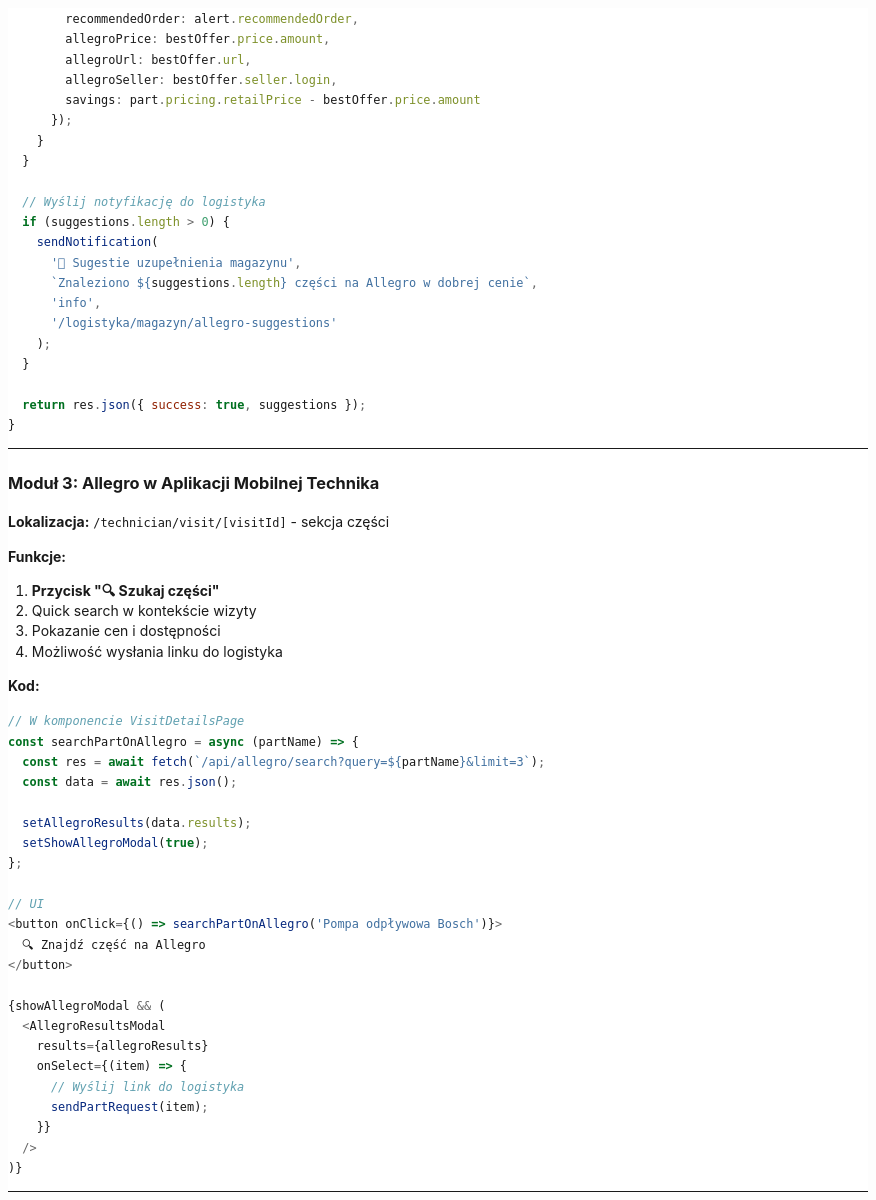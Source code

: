 ```javascript
        recommendedOrder: alert.recommendedOrder,
        allegroPrice: bestOffer.price.amount,
        allegroUrl: bestOffer.url,
        allegroSeller: bestOffer.seller.login,
        savings: part.pricing.retailPrice - bestOffer.price.amount
      });
    }
  }

  // Wyślij notyfikację do logistyka
  if (suggestions.length > 0) {
    sendNotification(
      '🛒 Sugestie uzupełnienia magazynu',
      `Znaleziono ${suggestions.length} części na Allegro w dobrej cenie`,
      'info',
      '/logistyka/magazyn/allegro-suggestions'
    );
  }

  return res.json({ success: true, suggestions });
}
```

---

### **Moduł 3: Allegro w Aplikacji Mobilnej Technika**

**Lokalizacja:** `/technician/visit/[visitId]` - sekcja części

**Funkcje:**
1. **Przycisk "🔍 Szukaj części"**
2. Quick search w kontekście wizyty
3. Pokazanie cen i dostępności
4. Możliwość wysłania linku do logistyka

**Kod:**
```javascript
// W komponencie VisitDetailsPage
const searchPartOnAllegro = async (partName) => {
  const res = await fetch(`/api/allegro/search?query=${partName}&limit=3`);
  const data = await res.json();
  
  setAllegroResults(data.results);
  setShowAllegroModal(true);
};

// UI
<button onClick={() => searchPartOnAllegro('Pompa odpływowa Bosch')}>
  🔍 Znajdź część na Allegro
</button>

{showAllegroModal && (
  <AllegroResultsModal
    results={allegroResults}
    onSelect={(item) => {
      // Wyślij link do logistyka
      sendPartRequest(item);
    }}
  />
)}
```

---